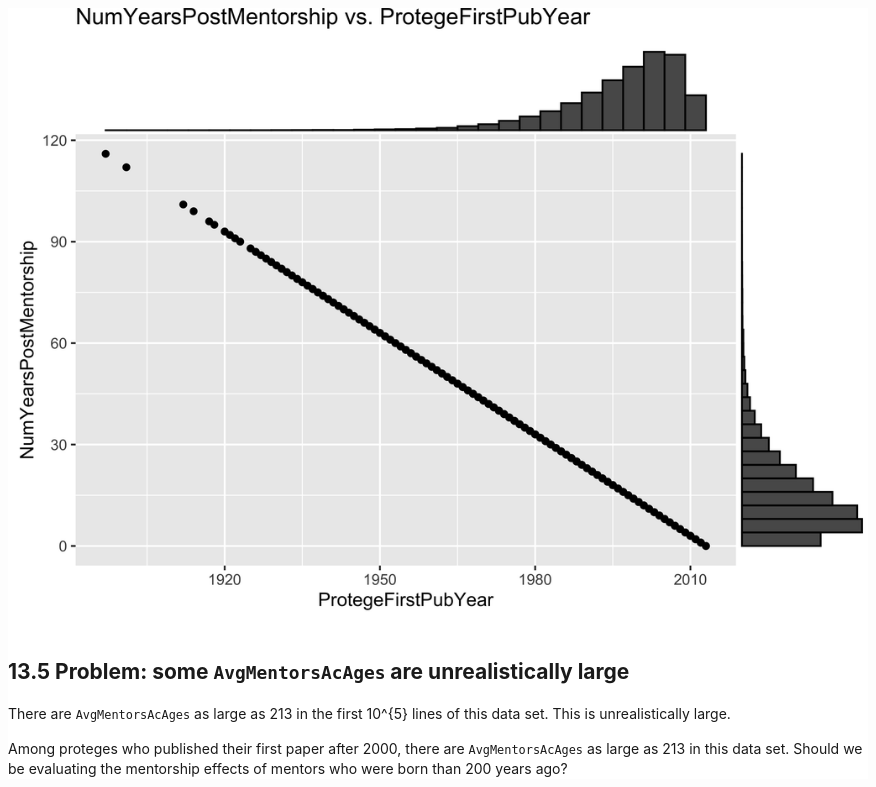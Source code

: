 ![](mentorship_files/figure-gfm/unnamed-chunk-25-1.png)

## 13.5 Problem: some `AvgMentorsAcAges` are unrealistically large

There are `AvgMentorsAcAges` as large as 213 in the first 10^{5} lines
of this data set. This is unrealistically large.

Among proteges who published their first paper after 2000, there are
`AvgMentorsAcAges` as large as 213 in this data set. Should we be
evaluating the mentorship effects of mentors who were born than 200
years ago?
